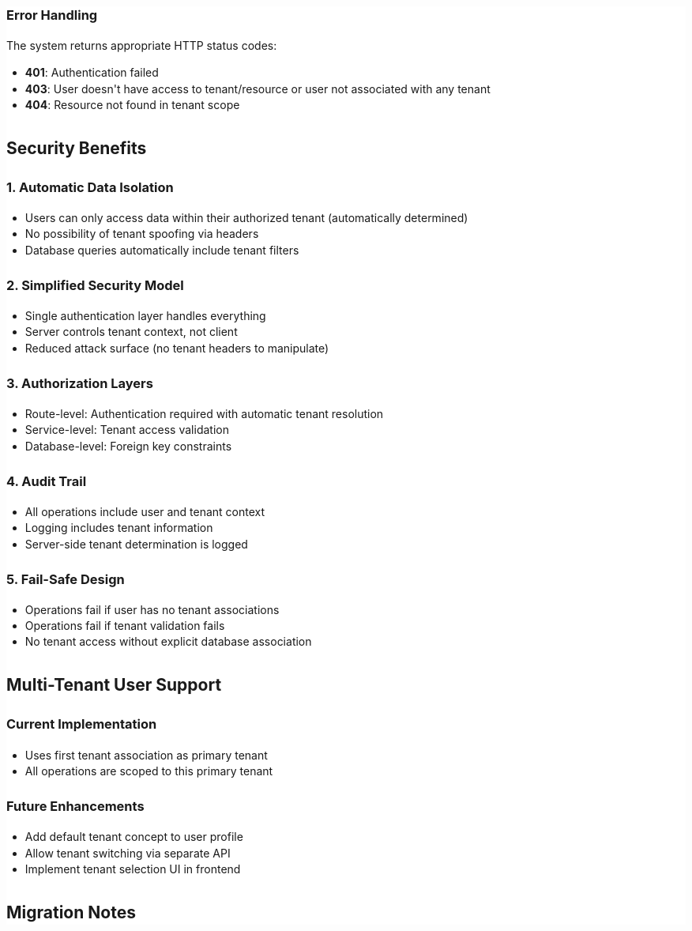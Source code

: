 ### Error Handling

The system returns appropriate HTTP status codes:

- **401**: Authentication failed
- **403**: User doesn't have access to tenant/resource or user not associated with any tenant
- **404**: Resource not found in tenant scope

## Security Benefits

### 1. **Automatic Data Isolation**
- Users can only access data within their authorized tenant (automatically determined)
- No possibility of tenant spoofing via headers
- Database queries automatically include tenant filters

### 2. **Simplified Security Model**
- Single authentication layer handles everything
- Server controls tenant context, not client
- Reduced attack surface (no tenant headers to manipulate)

### 3. **Authorization Layers**
- Route-level: Authentication required with automatic tenant resolution
- Service-level: Tenant access validation
- Database-level: Foreign key constraints

### 4. **Audit Trail**
- All operations include user and tenant context
- Logging includes tenant information
- Server-side tenant determination is logged

### 5. **Fail-Safe Design**
- Operations fail if user has no tenant associations
- Operations fail if tenant validation fails
- No tenant access without explicit database association

## Multi-Tenant User Support

### Current Implementation
- Uses first tenant association as primary tenant
- All operations are scoped to this primary tenant

### Future Enhancements
- Add default tenant concept to user profile
- Allow tenant switching via separate API
- Implement tenant selection UI in frontend

## Migration Notes
